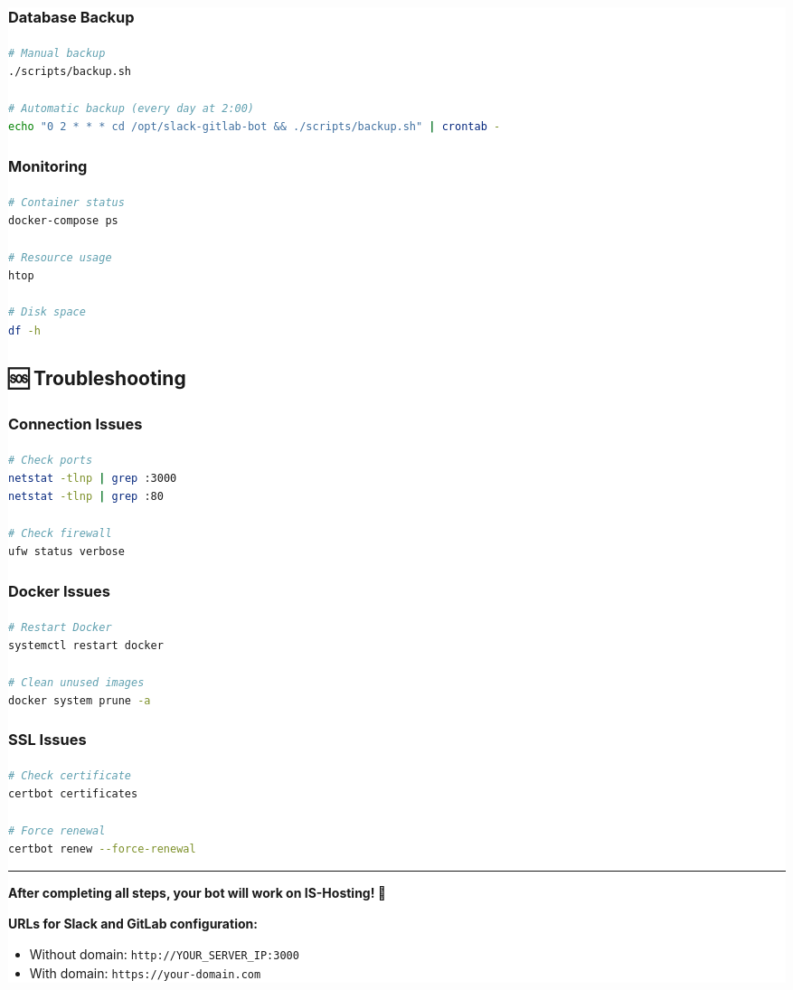 ### Database Backup
```bash
# Manual backup
./scripts/backup.sh

# Automatic backup (every day at 2:00)
echo "0 2 * * * cd /opt/slack-gitlab-bot && ./scripts/backup.sh" | crontab -
```

### Monitoring
```bash
# Container status
docker-compose ps

# Resource usage
htop

# Disk space
df -h
```

## 🆘 Troubleshooting

### Connection Issues
```bash
# Check ports
netstat -tlnp | grep :3000
netstat -tlnp | grep :80

# Check firewall
ufw status verbose
```

### Docker Issues
```bash
# Restart Docker
systemctl restart docker

# Clean unused images
docker system prune -a
```

### SSL Issues
```bash
# Check certificate
certbot certificates

# Force renewal
certbot renew --force-renewal
```

---

**After completing all steps, your bot will work on IS-Hosting! 🎉**

**URLs for Slack and GitLab configuration:**
- Without domain: `http://YOUR_SERVER_IP:3000`
- With domain: `https://your-domain.com`